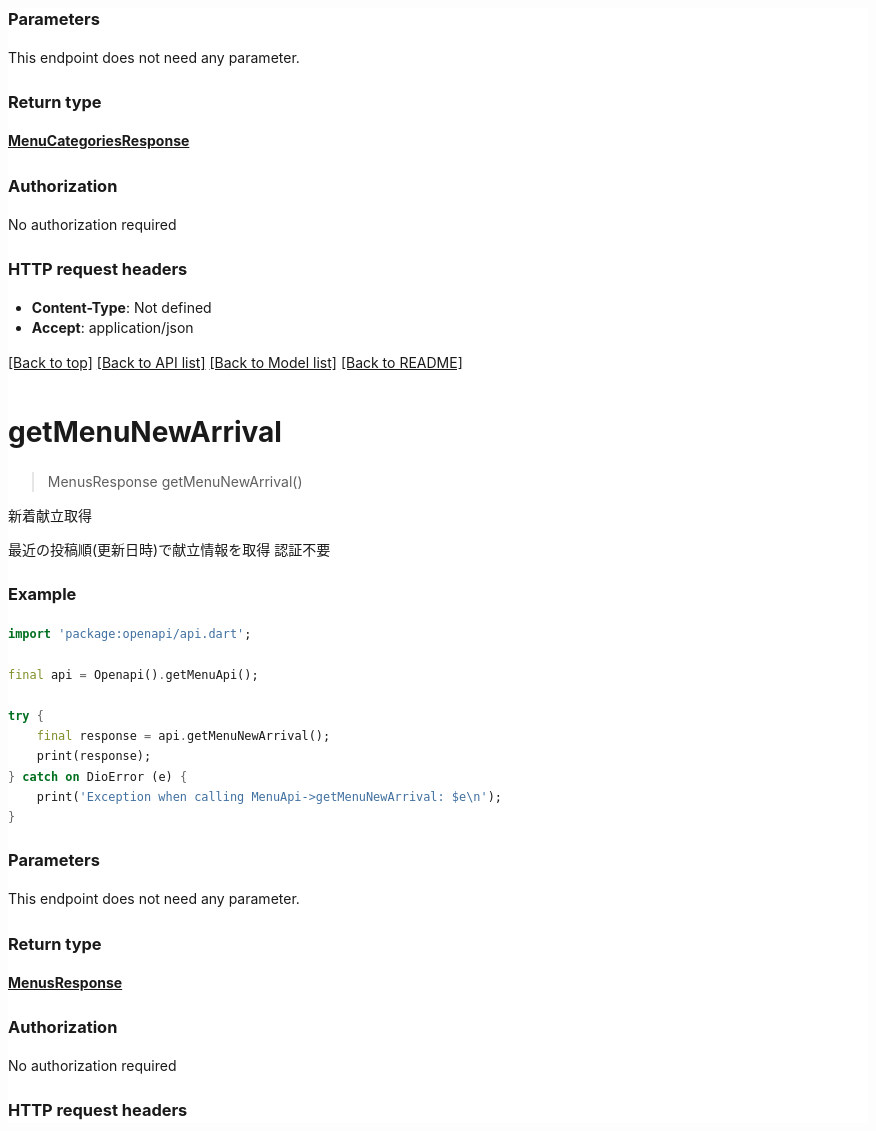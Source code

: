 ### Parameters
This endpoint does not need any parameter.

### Return type

[**MenuCategoriesResponse**](MenuCategoriesResponse.md)

### Authorization

No authorization required

### HTTP request headers

 - **Content-Type**: Not defined
 - **Accept**: application/json

[[Back to top]](#) [[Back to API list]](../README.md#documentation-for-api-endpoints) [[Back to Model list]](../README.md#documentation-for-models) [[Back to README]](../README.md)

# **getMenuNewArrival**
> MenusResponse getMenuNewArrival()

新着献立取得

最近の投稿順(更新日時)で献立情報を取得 認証不要 

### Example
```dart
import 'package:openapi/api.dart';

final api = Openapi().getMenuApi();

try {
    final response = api.getMenuNewArrival();
    print(response);
} catch on DioError (e) {
    print('Exception when calling MenuApi->getMenuNewArrival: $e\n');
}
```

### Parameters
This endpoint does not need any parameter.

### Return type

[**MenusResponse**](MenusResponse.md)

### Authorization

No authorization required

### HTTP request headers
